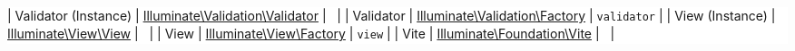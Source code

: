 | Validator (Instance) | [Illuminate\Validation\Validator](https://api.laravel.com/docs/{{version}}/Illuminate/Validation/Validator.html) | &nbsp; |
| Validator | [Illuminate\Validation\Factory](https://api.laravel.com/docs/{{version}}/Illuminate/Validation/Factory.html) | `validator` |
| View (Instance) | [Illuminate\View\View](https://api.laravel.com/docs/{{version}}/Illuminate/View/View.html) | &nbsp; |
| View | [Illuminate\View\Factory](https://api.laravel.com/docs/{{version}}/Illuminate/View/Factory.html) | `view` |
| Vite | [Illuminate\Foundation\Vite](https://api.laravel.com/docs/{{version}}/Illuminate/Foundation/Vite.html) | &nbsp; |

</div>

<div style="page-break-after: always"></div>